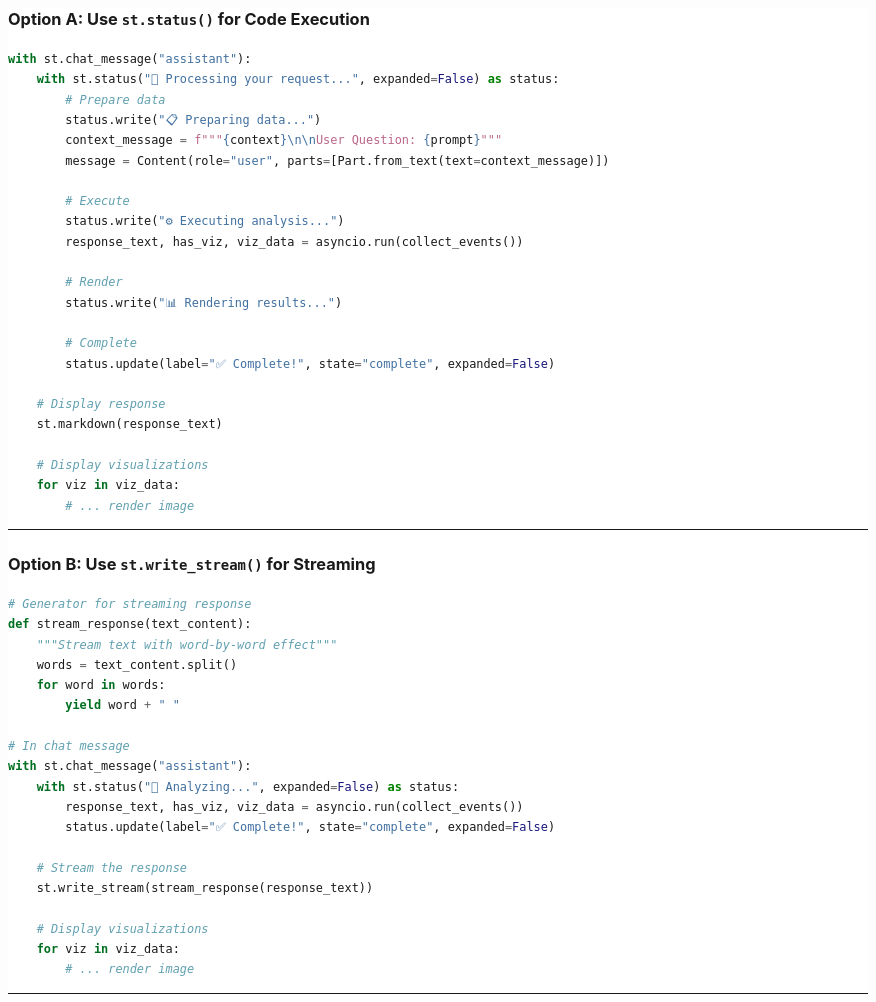 ### Option A: Use `st.status()` for Code Execution

```python
with st.chat_message("assistant"):
    with st.status("🤖 Processing your request...", expanded=False) as status:
        # Prepare data
        status.write("📋 Preparing data...")
        context_message = f"""{context}\n\nUser Question: {prompt}"""
        message = Content(role="user", parts=[Part.from_text(text=context_message)])
        
        # Execute
        status.write("⚙️ Executing analysis...")
        response_text, has_viz, viz_data = asyncio.run(collect_events())
        
        # Render
        status.write("📊 Rendering results...")
        
        # Complete
        status.update(label="✅ Complete!", state="complete", expanded=False)
    
    # Display response
    st.markdown(response_text)
    
    # Display visualizations
    for viz in viz_data:
        # ... render image
```

---

### Option B: Use `st.write_stream()` for Streaming

```python
# Generator for streaming response
def stream_response(text_content):
    """Stream text with word-by-word effect"""
    words = text_content.split()
    for word in words:
        yield word + " "

# In chat message
with st.chat_message("assistant"):
    with st.status("🤖 Analyzing...", expanded=False) as status:
        response_text, has_viz, viz_data = asyncio.run(collect_events())
        status.update(label="✅ Complete!", state="complete", expanded=False)
    
    # Stream the response
    st.write_stream(stream_response(response_text))
    
    # Display visualizations
    for viz in viz_data:
        # ... render image
```

---